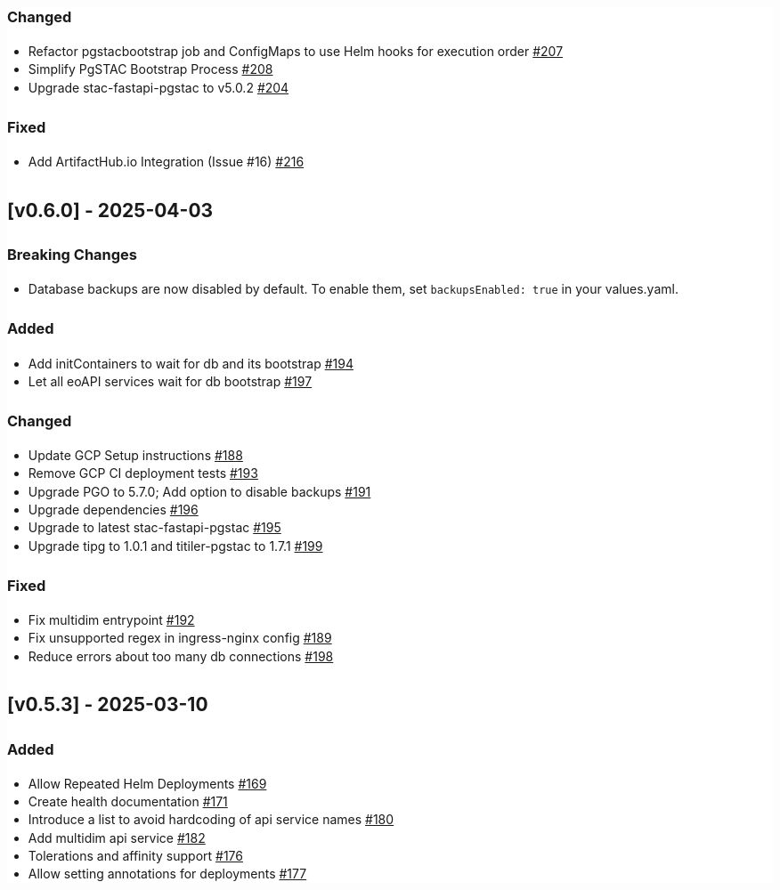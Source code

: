 ### Changed
- Refactor pgstacbootstrap job and ConfigMaps to use Helm hooks for execution order [#207](https://github.com/developmentseed/eoapi-k8s/pull/207)
- Simplify PgSTAC Bootstrap Process [#208](https://github.com/developmentseed/eoapi-k8s/pull/208)
- Upgrade stac-fastapi-pgstac to v5.0.2 [#204](https://github.com/developmentseed/eoapi-k8s/pull/204)
### Fixed
- Add ArtifactHub.io Integration (Issue #16) [#216](https://github.com/developmentseed/eoapi-k8s/pull/216)

## [v0.6.0] - 2025-04-03

### Breaking Changes
- Database backups are now disabled by default. To enable them, set `backupsEnabled: true` in your values.yaml.

### Added
- Add initContainers to wait for db and its bootstrap [#194](https://github.com/developmentseed/eoapi-k8s/pull/194)
- Let all eoAPI services wait for db bootstrap [#197](https://github.com/developmentseed/eoapi-k8s/pull/197)

### Changed
- Update GCP Setup instructions [#188](https://github.com/developmentseed/eoapi-k8s/pull/188)
- Remove GCP CI deployment tests [#193](https://github.com/developmentseed/eoapi-k8s/pull/193)
- Upgrade PGO to 5.7.0; Add option to disable backups [#191](https://github.com/developmentseed/eoapi-k8s/pull/191)
- Upgrade dependencies [#196](https://github.com/developmentseed/eoapi-k8s/pull/196)
- Upgrade to latest stac-fastapi-pgstac [#195](https://github.com/developmentseed/eoapi-k8s/pull/195)
- Upgrade tipg to 1.0.1 and titiler-pgstac to 1.7.1 [#199](https://github.com/developmentseed/eoapi-k8s/pull/199)

### Fixed
- Fix multidim entrypoint [#192](https://github.com/developmentseed/eoapi-k8s/pull/192)
- Fix unsupported regex in ingress-nginx config [#189](https://github.com/developmentseed/eoapi-k8s/pull/189)
- Reduce errors about too many db connections [#198](https://github.com/developmentseed/eoapi-k8s/pull/198)

## [v0.5.3] - 2025-03-10

### Added
- Allow Repeated Helm Deployments [#169](https://github.com/developmentseed/eoapi-k8s/pull/169)
- Create health documentation [#171](https://github.com/developmentseed/eoapi-k8s/pull/171)
- Introduce a list to avoid hardcoding of api service names [#180](https://github.com/developmentseed/eoapi-k8s/pull/180)
- Add multidim api service [#182](https://github.com/developmentseed/eoapi-k8s/pull/182)
- Tolerations and affinity support [#176](https://github.com/developmentseed/eoapi-k8s/pull/176)
- Allow setting annotations for deployments [#177](https://github.com/developmentseed/eoapi-k8s/pull/177)
